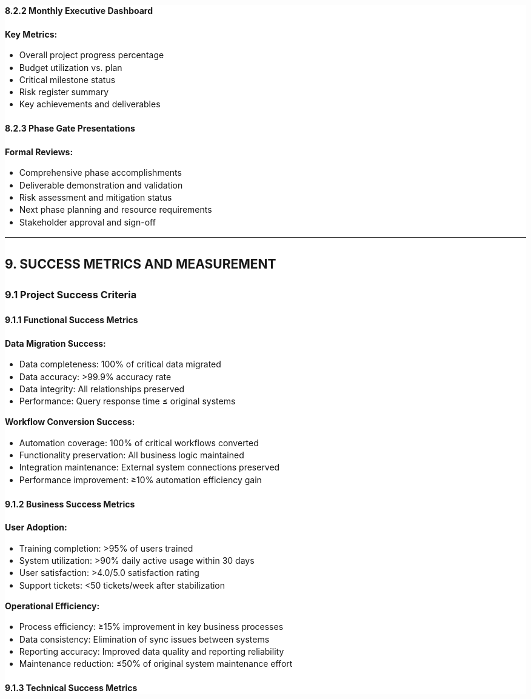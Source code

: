 #### 8.2.2 Monthly Executive Dashboard
**Key Metrics:**
- Overall project progress percentage
- Budget utilization vs. plan
- Critical milestone status
- Risk register summary
- Key achievements and deliverables

#### 8.2.3 Phase Gate Presentations
**Formal Reviews:**
- Comprehensive phase accomplishments
- Deliverable demonstration and validation
- Risk assessment and mitigation status
- Next phase planning and resource requirements
- Stakeholder approval and sign-off

---

## 9. SUCCESS METRICS AND MEASUREMENT

### 9.1 Project Success Criteria

#### 9.1.1 Functional Success Metrics

**Data Migration Success:**
- Data completeness: 100% of critical data migrated
- Data accuracy: >99.9% accuracy rate
- Data integrity: All relationships preserved
- Performance: Query response time ≤ original systems

**Workflow Conversion Success:**
- Automation coverage: 100% of critical workflows converted
- Functionality preservation: All business logic maintained
- Integration maintenance: External system connections preserved
- Performance improvement: ≥10% automation efficiency gain

#### 9.1.2 Business Success Metrics

**User Adoption:**
- Training completion: >95% of users trained
- System utilization: >90% daily active usage within 30 days
- User satisfaction: >4.0/5.0 satisfaction rating
- Support tickets: <50 tickets/week after stabilization

**Operational Efficiency:**
- Process efficiency: ≥15% improvement in key business processes
- Data consistency: Elimination of sync issues between systems
- Reporting accuracy: Improved data quality and reporting reliability
- Maintenance reduction: ≤50% of original system maintenance effort

#### 9.1.3 Technical Success Metrics
